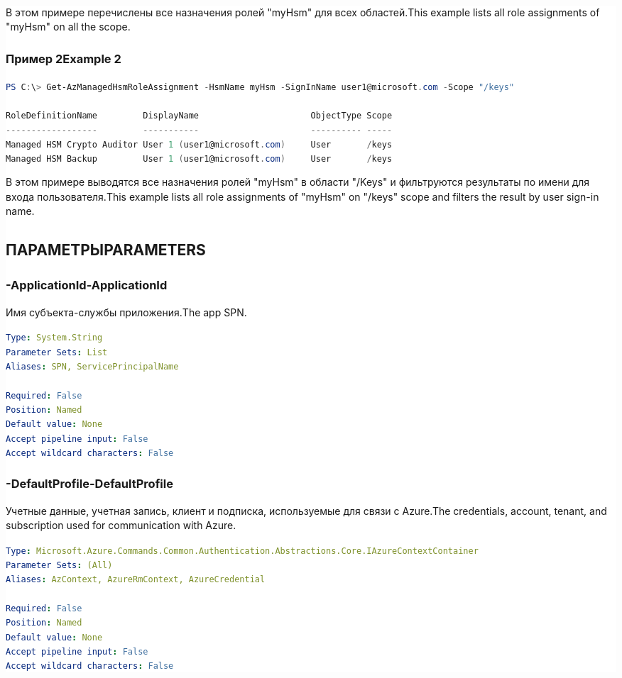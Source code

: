<span data-ttu-id="82b31-121">В этом примере перечислены все назначения ролей "myHsm" для всех областей.</span><span class="sxs-lookup"><span data-stu-id="82b31-121">This example lists all role assignments of "myHsm" on all the scope.</span></span>

### <span data-ttu-id="82b31-122">Пример 2</span><span class="sxs-lookup"><span data-stu-id="82b31-122">Example 2</span></span>
```powershell
PS C:\> Get-AzManagedHsmRoleAssignment -HsmName myHsm -SignInName user1@microsoft.com -Scope "/keys"

RoleDefinitionName         DisplayName                      ObjectType Scope
------------------         -----------                      ---------- -----
Managed HSM Crypto Auditor User 1 (user1@microsoft.com)     User       /keys
Managed HSM Backup         User 1 (user1@microsoft.com)     User       /keys
```

<span data-ttu-id="82b31-123">В этом примере выводятся все назначения ролей "myHsm" в области "/Keys" и фильтруются результаты по имени для входа пользователя.</span><span class="sxs-lookup"><span data-stu-id="82b31-123">This example lists all role assignments of "myHsm" on "/keys" scope and filters the result by user sign-in name.</span></span>

## <span data-ttu-id="82b31-124">ПАРАМЕТРЫ</span><span class="sxs-lookup"><span data-stu-id="82b31-124">PARAMETERS</span></span>

### <span data-ttu-id="82b31-125">-ApplicationId</span><span class="sxs-lookup"><span data-stu-id="82b31-125">-ApplicationId</span></span>
<span data-ttu-id="82b31-126">Имя субъекта-службы приложения.</span><span class="sxs-lookup"><span data-stu-id="82b31-126">The app SPN.</span></span>

```yaml
Type: System.String
Parameter Sets: List
Aliases: SPN, ServicePrincipalName

Required: False
Position: Named
Default value: None
Accept pipeline input: False
Accept wildcard characters: False
```

### <span data-ttu-id="82b31-127">-DefaultProfile</span><span class="sxs-lookup"><span data-stu-id="82b31-127">-DefaultProfile</span></span>
<span data-ttu-id="82b31-128">Учетные данные, учетная запись, клиент и подписка, используемые для связи с Azure.</span><span class="sxs-lookup"><span data-stu-id="82b31-128">The credentials, account, tenant, and subscription used for communication with Azure.</span></span>

```yaml
Type: Microsoft.Azure.Commands.Common.Authentication.Abstractions.Core.IAzureContextContainer
Parameter Sets: (All)
Aliases: AzContext, AzureRmContext, AzureCredential

Required: False
Position: Named
Default value: None
Accept pipeline input: False
Accept wildcard characters: False
```
